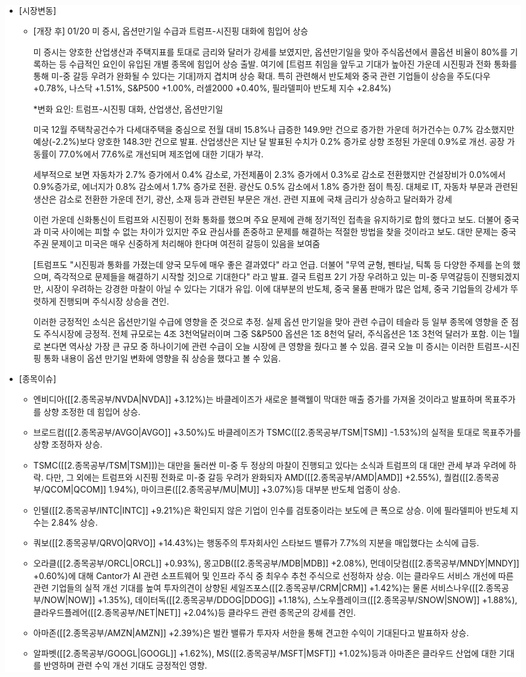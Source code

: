 


- [시장변동]
	  
	- [개장 후] 01/20 미 증시, 옵션만기일 수급과 트럼프-시진핑 대화에 힘입어 상승
	  
	  미 증시는 양호한 산업생산과 주택지표를 토대로 금리와 달러가 강세를 보였지만, 옵션만기일을 맞아 주식옵션에서 콜옵션 비율이 80%를 기록하는 등 수급적인 요인이 유입된 개별 종목에 힘입어 상승 출발. 여기에 [트럼프 취임을 앞두고 기대가 높아진 가운데 시진핑과 전화 통화를 통해 미-중 갈등 우려가 완화될 수 있다는 기대]까지 겹치며 상승 확대. 특히 관련해서 반도체와 중국 관련 기업들이 상승을 주도(다우 +0.78%, 나스닥 +1.51%, S&P500 +1.00%, 러셀2000 +0.40%, 필라델피아 반도체 지수 +2.84%)
	  
	  *변화 요인: 트럼프-시진핑 대화, 산업생산, 옵션만기일
	  
	  미국 12월 주택착공건수가 다세대주택을 중심으로 전월 대비 15.8%나 급증한 149.9만 건으로 증가한 가운데 허가건수는 0.7% 감소했지만 예상(-2.2%)보다 양호한 148.3만 건으로 발표. 산업생산은 지난 달 발표된 수치가 0.2% 증가로 상향 조정된 가운데 0.9%로 개선. 공장 가동률이 77.0%에서 77.6%로 개선되며 제조업에 대한 기대가 부각. 
	  
	  세부적으로 보면 자동차가 2.7% 증가에서 0.4% 감소로, 가전제품이 2.3% 증가에서 0.3%로 감소로 전환했지만 건설장비가 0.0%에서 0.9%증가로, 에너지가 0.8% 감소에서 1.7% 증가로 전환. 광산도 0.5% 감소에서 1.8% 증가한 점이 특징. 대체로 IT, 자동차 부문과 관련된 생산은 감소로 전환한 가운데 전기, 광산, 소재 등과 관련된 부문은 개선. 관련 지표에 국채 금리가 상승하고 달러화가 강세
	  
	  이런 가운데 신화통신이 트럼프와 시진핑이 전화 통화를 했으며 주요 문제에 관해 정기적인 접촉을 유지하기로 합의 했다고 보도. 더불어 중국과 미국 사이에는 피할 수 없는 차이가 있지만 주요 관심사를 존중하고 문제를 해결하는 적절한 방법을 찾을 것이라고 보도. 대만 문제는 중국 주권 문제이고 미국은 매우 신중하게 처리해야 한다며 여전히 갈등이 있음을 보여줌
	  
	  [트럼프도 "시진핑과 통화를 가졌는데 양국 모두에 매우 좋은 결과였다" 라고 언급. 더불어 "무역 균형, 펜타닐, 틱톡 등 다양한 주제를 논의 했으며, 즉각적으로 문제들을 해결하기 시작할 것]으로 기대한다" 라고 발표. 결국 트럼프 2기 가장 우려하고 있는 미-중 무역갈등이 진행되겠지만, 시장이 우려하는 강경한 마찰이 아닐 수 있다는 기대가 유입. 이에 대부분의 반도체, 중국 물품 판매가 많은 업체, 중국 기업들의 강세가 뚜렷하게 진행되며 주식시장 상승을 견인. 
	  
	  이러한 긍정적인 소식은 옵션만기일 수급에 영향을 준 것으로 추정. 실제 옵션 만기일을 맞아 관련 수급이 테슬라 등 일부 종목에 영향을 준 점도 주식시장에 긍정적. 전체 규모로는 4조 3천억달러이며 그중 S&P500 옵션은 1조 8천억 달러, 주식옵션은 1조 3천억 달러가 포함. 이는 1월로 본다면 역사상 가장 큰 규모 중 하나이기에 관련 수급이 오늘 시장에 큰 영향을 줬다고 볼 수 있음. 결국 오늘 미 증시는 이러한 트럼프-시진핑 통화 내용이 옵션 만기일 변화에 영향을 줘 상승을 했다고 볼 수 있음.






- [종목이슈]
	- 엔비디아([[2.종목공부/NVDA\|NVDA]] +3.12%)는 바클레이즈가 새로운 블랙웰이 막대한 매출 증가를 가져올 것이라고 발표하며 목표주가를 상향 조정한 데 힘입어 상승. 
	  
	- 브로드컴([[2.종목공부/AVGO\|AVGO]] +3.50%)도 바클레이즈가 TSMC([[2.종목공부/TSM\|TSM]] -1.53%)의 실적을 토대로 목표주가를 상향 조정하자 상승. 
	  
	- TSMC([[2.종목공부/TSM\|TSM]])는 대만을 둘러싼 미-중 두 정상의 마찰이 진행되고 있다는 소식과 트럼프의 대 대만 관세 부과 우려에 하락. 다만, 그 외에는 트럼프와 시진핑 전화로 미-중 갈등 우려가 완화되자 AMD([[2.종목공부/AMD\|AMD]] +2.55%), 퀄컴([[2.종목공부/QCOM\|QCOM]] 1.94%), 마이크론([[2.종목공부/MU\|MU]] +3.07%)등 대부분 반도체 업종이 상승. 
	  
	- 인텔([[2.종목공부/INTC\|INTC]] +9.21%)은 확인되지 않은 기업이 인수를 검토중이라는 보도에 큰 폭으로 상승. 이에 필라델피아 반도체 지수는 2.84% 상승.
	  
	- 쿼보([[2.종목공부/QRVO\|QRVO]] +14.43%)는 행동주의 투자회사인 스타보드 밸류가 7.7%의 지분을 매입했다는 소식에 급등. 
	  
	- 오라클([[2.종목공부/ORCL\|ORCL]] +0.93%), 몽고DB([[2.종목공부/MDB\|MDB]] +2.08%), 먼데이닷컴([[2.종목공부/MNDY\|MNDY]] +0.60%)에 대해 Cantor가 AI 관련 소프트웨어 및 인프라 주식 중 최우수 추천 주식으로 선정하자 상승. 이는 클라우드 서비스 개선에 따른 관련 기업들의 실적 개선 기대를 높여 투자의견이 상향된 세일즈포스([[2.종목공부/CRM\|CRM]] +1.42%)는 물론 서비스나우([[2.종목공부/NOW\|NOW]] +1.35%), 데이터독([[2.종목공부/DDOG\|DDOG]] +1.18%), 스노우플레이크([[2.종목공부/SNOW\|SNOW]] +1.88%), 클라우드플레어([[2.종목공부/NET\|NET]] +2.04%)등 클라우드 관련 종목군의 강세를 견인.
	  
	- 아마존([[2.종목공부/AMZN\|AMZN]] +2.39%)은 벌칸 밸류가 투자자 서한을 통해 견고한 수익이 기대된다고 발표하자 상승. 
	  
	- 알파벳([[2.종목공부/GOOGL\|GOOGL]] +1.62%), MS([[2.종목공부/MSFT\|MSFT]] +1.02%)등과 아마존은 클라우드 산업에 대한 기대를 반영하며 관련 수익 개선 기대도 긍정적인 영향. 
	  